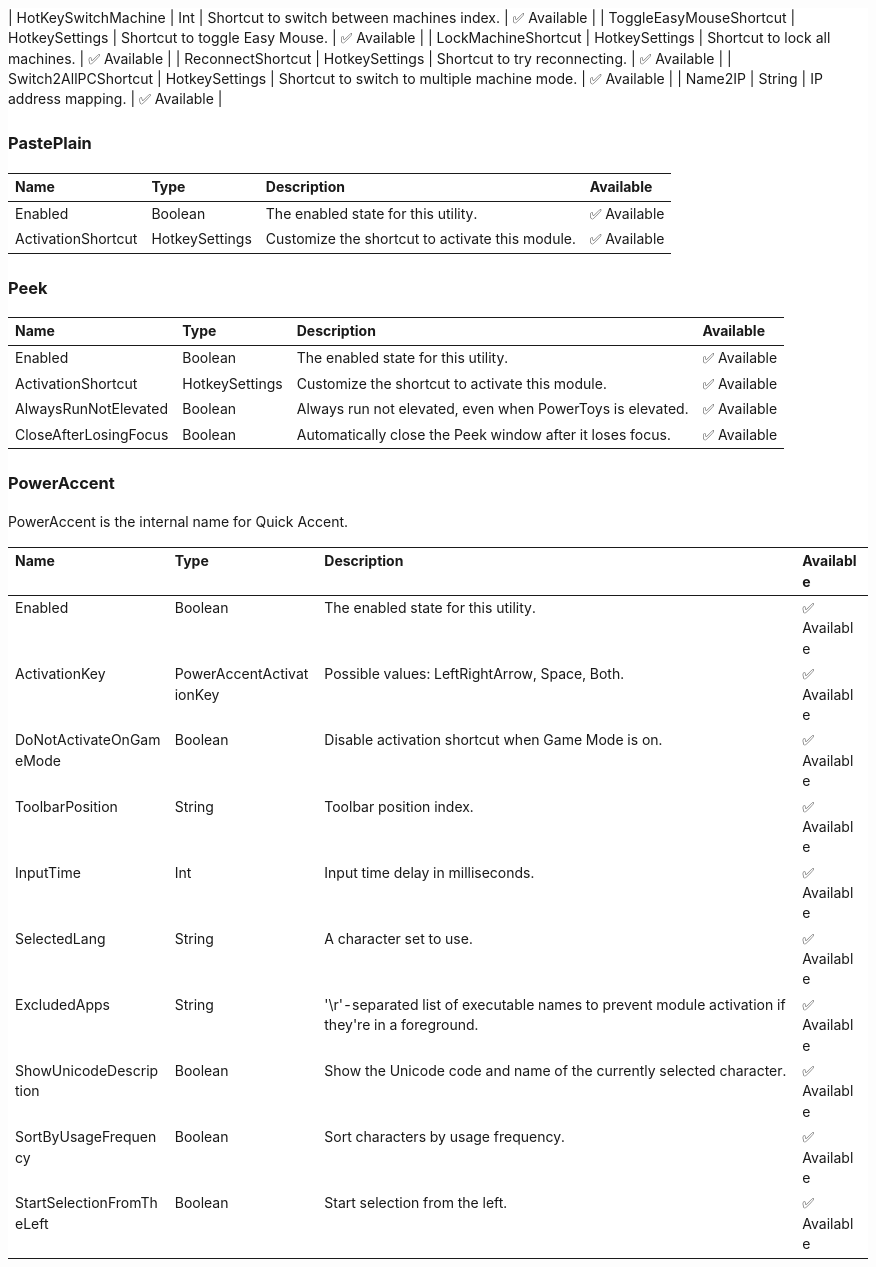 | HotKeySwitchMachine | Int | Shortcut to switch between machines index. | ✅ Available |
| ToggleEasyMouseShortcut | HotkeySettings | Shortcut to toggle Easy Mouse. | ✅ Available |
| LockMachineShortcut | HotkeySettings | Shortcut to lock all machines. | ✅ Available |
| ReconnectShortcut | HotkeySettings | Shortcut to try reconnecting. | ✅ Available |
| Switch2AllPCShortcut | HotkeySettings | Shortcut to switch to multiple machine mode. | ✅ Available |
| Name2IP | String | IP address mapping. | ✅ Available |

### PastePlain

| Name | Type | Description | Available |
| :--- | :--- | :--- | :--- |
| Enabled | Boolean | The enabled state for this utility. | ✅ Available |
| ActivationShortcut | HotkeySettings | Customize the shortcut to activate this module. | ✅ Available |

### Peek

| Name | Type | Description | Available |
| :--- | :--- | :--- | :--- |
| Enabled | Boolean | The enabled state for this utility. | ✅ Available |
| ActivationShortcut | HotkeySettings | Customize the shortcut to activate this module. | ✅ Available |
| AlwaysRunNotElevated | Boolean | Always run not elevated, even when PowerToys is elevated. | ✅ Available |
| CloseAfterLosingFocus | Boolean | Automatically close the Peek window after it loses focus. | ✅ Available |

### PowerAccent

PowerAccent is the internal name for Quick Accent.

| Name | Type | Description | Available |
| :--- | :--- | :--- | :--- |
| Enabled | Boolean | The enabled state for this utility. | ✅ Available |
| ActivationKey | PowerAccentActivationKey | Possible values: LeftRightArrow, Space, Both. | ✅ Available |
| DoNotActivateOnGameMode | Boolean | Disable activation shortcut when Game Mode is on. | ✅ Available |
| ToolbarPosition | String | Toolbar position index. | ✅ Available |
| InputTime | Int | Input time delay in milliseconds. | ✅ Available |
| SelectedLang | String | A character set to use. | ✅ Available |
| ExcludedApps | String | '\r'-separated list of executable names to prevent module activation if they're in a foreground. | ✅ Available |
| ShowUnicodeDescription | Boolean | Show the Unicode code and name of the currently selected character. | ✅ Available |
| SortByUsageFrequency | Boolean | Sort characters by usage frequency. | ✅ Available |
| StartSelectionFromTheLeft | Boolean | Start selection from the left. | ✅ Available |
